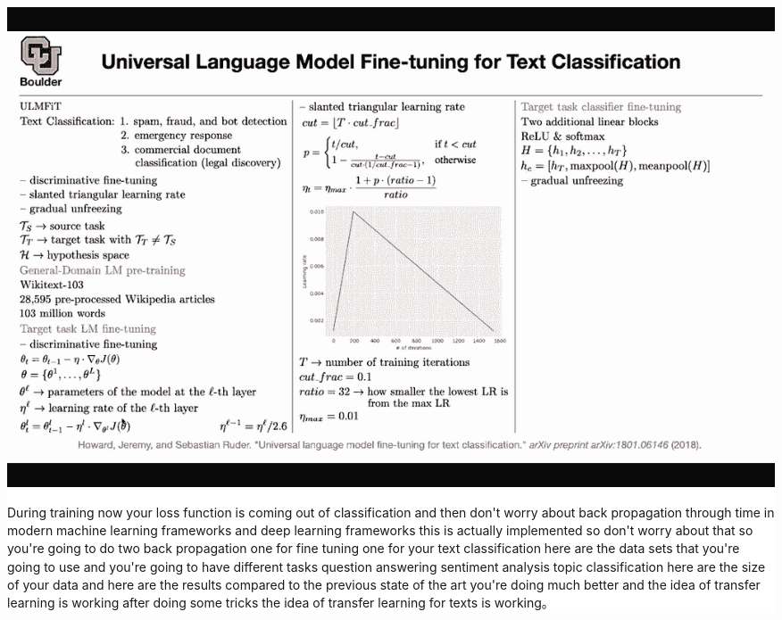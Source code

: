 ![](img/c209a5bff13c89ee02574bbc09911728_110.png)

During training now your loss function is coming out of classification and then don't worry about back propagation through time in modern machine learning frameworks and deep learning frameworks this is actually implemented so don't worry about that so you're going to do two back propagation one for fine tuning one for your text classification here are the data sets that you're going to use and you're going to have different tasks question answering sentiment analysis topic classification here are the size of your data and here are the results compared to the previous state of the art you're doing much better and the idea of transfer learning is working after doing some tricks the idea of transfer learning for texts is working。


